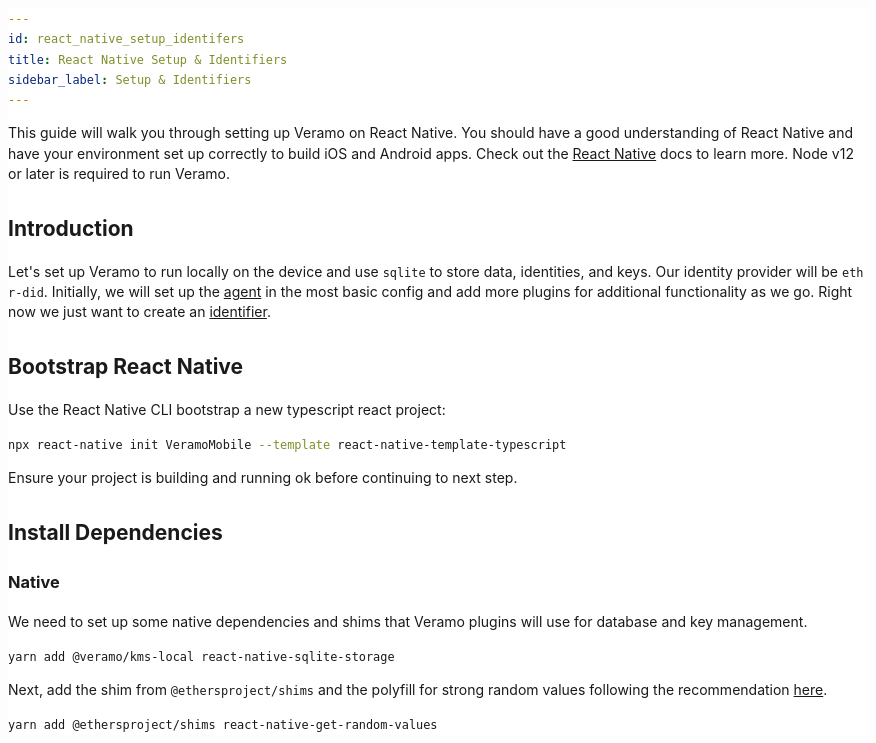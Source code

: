 ```yaml
---
id: react_native_setup_identifers
title: React Native Setup & Identifiers
sidebar_label: Setup & Identifiers
---
```


This guide will walk you through setting up Veramo on React Native. You should have a good understanding of React Native
and have your environment set up correctly to build iOS and Android apps. Check out
the [React Native](https://reactnative.dev/docs/environment-setup) docs to learn more. Node v12 or later is required to
run Veramo.

## Introduction

Let's set up Veramo to run locally on the device and use `sqlite` to store data, identities, and keys. Our identity
provider will be `ethr-did`. Initially, we will set up the [agent](../veramo_agent/introduction.md) in the most basic
config and add more plugins for additional functionality as we go. Right now we just want to create
an [identifier](../basics/identifiers.md).

## Bootstrap React Native

Use the React Native CLI bootstrap a new typescript react project:

```bash
npx react-native init VeramoMobile --template react-native-template-typescript
```

Ensure your project is building and running ok before continuing to next step.

## Install Dependencies

### Native

We need to set up some native dependencies and shims that Veramo plugins will use for database and key management.

```bash
yarn add @veramo/kms-local react-native-sqlite-storage
```

Next, add the shim from `@ethersproject/shims` and the polyfill for strong random values following the
recommendation [here](https://docs.ethers.io/v5/cookbook/react-native/#cookbook-reactnative-security).

```bash
yarn add @ethersproject/shims react-native-get-random-values
```
